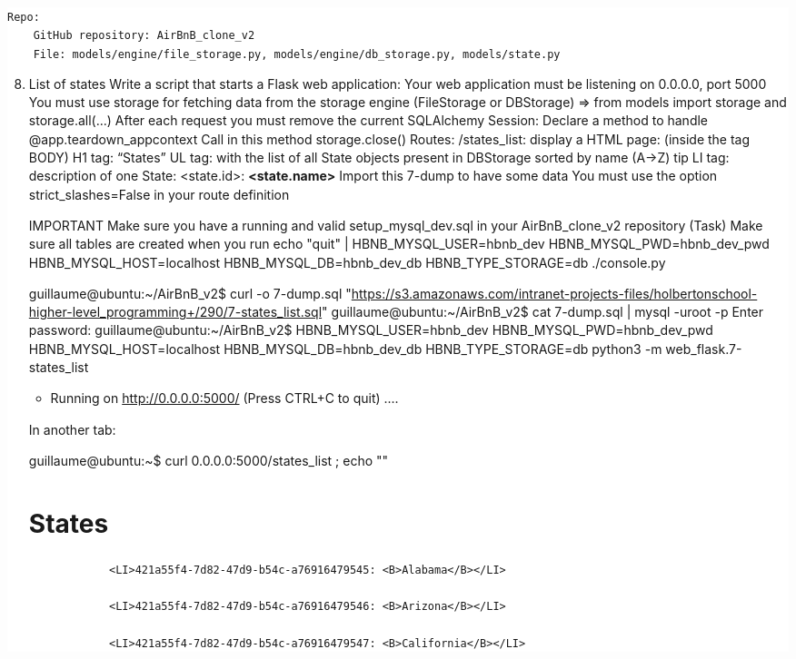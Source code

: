     Repo:
        GitHub repository: AirBnB_clone_v2
        File: models/engine/file_storage.py, models/engine/db_storage.py, models/state.py


8. List of states
    Write a script that starts a Flask web application:
        Your web application must be listening on 0.0.0.0, port 5000
        You must use storage for fetching data from the storage engine (FileStorage or DBStorage) => from models import storage and storage.all(...)
        After each request you must remove the current SQLAlchemy Session:
            Declare a method to handle @app.teardown_appcontext
            Call in this method storage.close()
        Routes:
            /states_list: display a HTML page: (inside the tag BODY)
                H1 tag: “States”
                UL tag: with the list of all State objects present in DBStorage sorted by name (A->Z) tip
                    LI tag: description of one State: <state.id>: <B><state.name></B>
        Import this 7-dump to have some data
        You must use the option strict_slashes=False in your route definition

    IMPORTANT
        Make sure you have a running and valid setup_mysql_dev.sql in your AirBnB_clone_v2 repository (Task)
        Make sure all tables are created when you run echo "quit" | HBNB_MYSQL_USER=hbnb_dev HBNB_MYSQL_PWD=hbnb_dev_pwd HBNB_MYSQL_HOST=localhost HBNB_MYSQL_DB=hbnb_dev_db HBNB_TYPE_STORAGE=db ./console.py

    guillaume@ubuntu:~/AirBnB_v2$ curl -o 7-dump.sql "https://s3.amazonaws.com/intranet-projects-files/holbertonschool-higher-level_programming+/290/7-states_list.sql"
    guillaume@ubuntu:~/AirBnB_v2$ cat 7-dump.sql | mysql -uroot -p
    Enter password:
    guillaume@ubuntu:~/AirBnB_v2$ HBNB_MYSQL_USER=hbnb_dev HBNB_MYSQL_PWD=hbnb_dev_pwd HBNB_MYSQL_HOST=localhost HBNB_MYSQL_DB=hbnb_dev_db HBNB_TYPE_STORAGE=db python3 -m web_flask.7-states_list

    - Running on http://0.0.0.0:5000/ (Press CTRL+C to quit)
    ....

    In another tab:

    guillaume@ubuntu:~$ curl 0.0.0.0:5000/states_list ; echo ""

    <!DOCTYPE html>
    <HTML lang="en">
        <HEAD>
            <TITLE>HBNB</TITLE>
        </HEAD>
        <BODY>
            <H1>States</H1>
            <UL>

                <LI>421a55f4-7d82-47d9-b54c-a76916479545: <B>Alabama</B></LI>

                <LI>421a55f4-7d82-47d9-b54c-a76916479546: <B>Arizona</B></LI>

                <LI>421a55f4-7d82-47d9-b54c-a76916479547: <B>California</B></LI>
